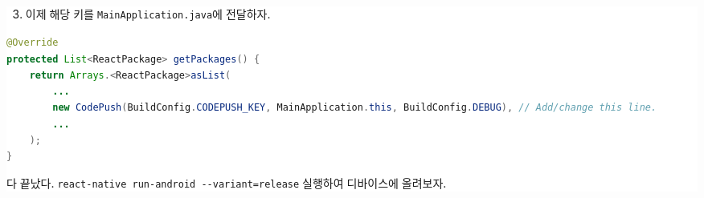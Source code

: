 3. 이제 해당 키를 `MainApplication.java`에 전달하자.
```java
@Override
protected List<ReactPackage> getPackages() {
    return Arrays.<ReactPackage>asList(
        ...
        new CodePush(BuildConfig.CODEPUSH_KEY, MainApplication.this, BuildConfig.DEBUG), // Add/change this line.
        ...
    );
}
```

다 끝났다. `react-native run-android --variant=release` 실행하여 디바이스에 올려보자.

